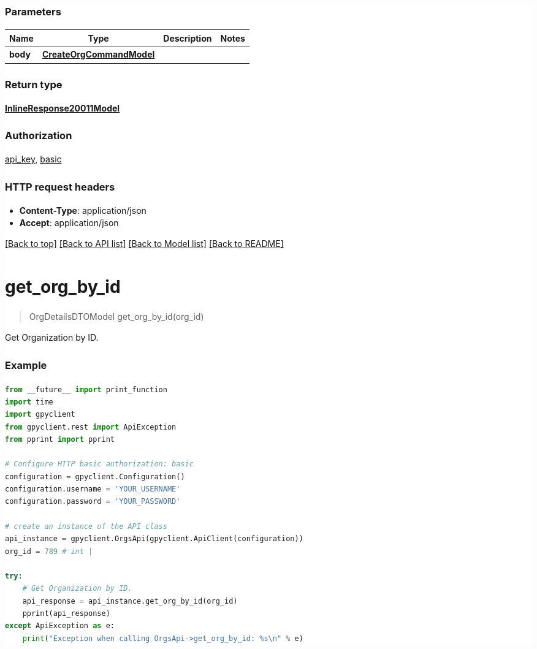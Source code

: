 ### Parameters

Name | Type | Description  | Notes
------------- | ------------- | ------------- | -------------
 **body** | [**CreateOrgCommandModel**](CreateOrgCommandModel.md)|  | 

### Return type

[**InlineResponse20011Model**](InlineResponse20011Model.md)

### Authorization

[api_key](../README.md#api_key), [basic](../README.md#basic)

### HTTP request headers

 - **Content-Type**: application/json
 - **Accept**: application/json

[[Back to top]](#) [[Back to API list]](../README.md#documentation-for-api-endpoints) [[Back to Model list]](../README.md#documentation-for-models) [[Back to README]](../README.md)

# **get_org_by_id**
> OrgDetailsDTOModel get_org_by_id(org_id)

Get Organization by ID.

### Example
```python
from __future__ import print_function
import time
import gpyclient
from gpyclient.rest import ApiException
from pprint import pprint

# Configure HTTP basic authorization: basic
configuration = gpyclient.Configuration()
configuration.username = 'YOUR_USERNAME'
configuration.password = 'YOUR_PASSWORD'

# create an instance of the API class
api_instance = gpyclient.OrgsApi(gpyclient.ApiClient(configuration))
org_id = 789 # int | 

try:
    # Get Organization by ID.
    api_response = api_instance.get_org_by_id(org_id)
    pprint(api_response)
except ApiException as e:
    print("Exception when calling OrgsApi->get_org_by_id: %s\n" % e)
```
